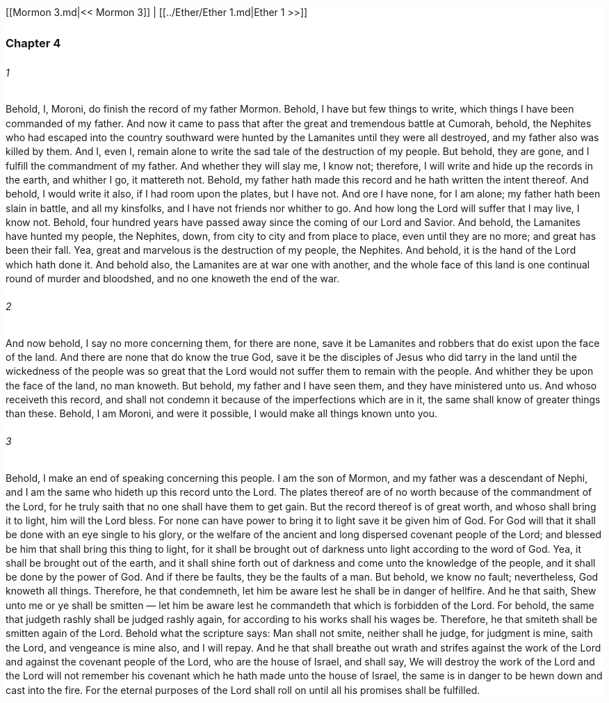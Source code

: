 [[Mormon 3.md|<< Mormon 3]]  |  [[../Ether/Ether 1.md|Ether 1 >>]]

### Chapter 4
###### 1
Behold, I, Moroni, do finish the record of my father Mormon. Behold, I have but few things to write, which things I have been commanded of my father. And now it came to pass that after the great and tremendous battle at Cumorah, behold, the Nephites who had escaped into the country southward were hunted by the Lamanites until they were all destroyed, and my father also was killed by them. And I, even I, remain alone to write the sad tale of the destruction of my people. But behold, they are gone, and I fulfill the commandment of my father. And whether they will slay me, I know not; therefore, I will write and hide up the records in the earth, and whither I go, it mattereth not. Behold, my father hath made this record and he hath written the intent thereof. And behold, I would write it also, if I had room upon the plates, but I have not. And ore I have none, for I am alone; my father hath been slain in battle, and all my kinsfolks, and I have not friends nor whither to go. And how long the Lord will suffer that I may live, I know not. Behold, four hundred years have passed away since the coming of our Lord and Savior. And behold, the Lamanites have hunted my people, the Nephites, down, from city to city and from place to place, even until they are no more; and great has been their fall. Yea, great and marvelous is the destruction of my people, the Nephites. And behold, it is the hand of the Lord which hath done it. And behold also, the Lamanites are at war one with another, and the whole face of this land is one continual round of murder and bloodshed, and no one knoweth the end of the war.

###### 2
And now behold, I say no more concerning them, for there are none, save it be Lamanites and robbers that do exist upon the face of the land. And there are none that do know the true God, save it be the disciples of Jesus who did tarry in the land until the wickedness of the people was so great that the Lord would not suffer them to remain with the people. And whither they be upon the face of the land, no man knoweth. But behold, my father and I have seen them, and they have ministered unto us. And whoso receiveth this record, and shall not condemn it because of the imperfections which are in it, the same shall know of greater things than these. Behold, I am Moroni, and were it possible, I would make all things known unto you.

###### 3
Behold, I make an end of speaking concerning this people. I am the son of Mormon, and my father was a descendant of Nephi, and I am the same who hideth up this record unto the Lord. The plates thereof are of no worth because of the commandment of the Lord, for he truly saith that no one shall have them to get gain. But the record thereof is of great worth, and whoso shall bring it to light, him will the Lord bless. For none can have power to bring it to light save it be given him of God. For God will that it shall be done with an eye single to his glory, or the welfare of the ancient and long dispersed covenant people of the Lord; and blessed be him that shall bring this thing to light, for it shall be brought out of darkness unto light according to the word of God. Yea, it shall be brought out of the earth, and it shall shine forth out of darkness and come unto the knowledge of the people, and it shall be done by the power of God. And if there be faults, they be the faults of a man. But behold, we know no fault; nevertheless, God knoweth all things. Therefore, he that condemneth, let him be aware lest he shall be in danger of hellfire. And he that saith, Shew unto me or ye shall be smitten — let him be aware lest he commandeth that which is forbidden of the Lord. For behold, the same that judgeth rashly shall be judged rashly again, for according to his works shall his wages be. Therefore, he that smiteth shall be smitten again of the Lord. Behold what the scripture says: Man shall not smite, neither shall he judge, for judgment is mine, saith the Lord, and vengeance is mine also, and I will repay. And he that shall breathe out wrath and strifes against the work of the Lord and against the covenant people of the Lord, who are the house of Israel, and shall say, We will destroy the work of the Lord and the Lord will not remember his covenant which he hath made unto the house of Israel, the same is in danger to be hewn down and cast into the fire. For the eternal purposes of the Lord shall roll on until all his promises shall be fulfilled.
